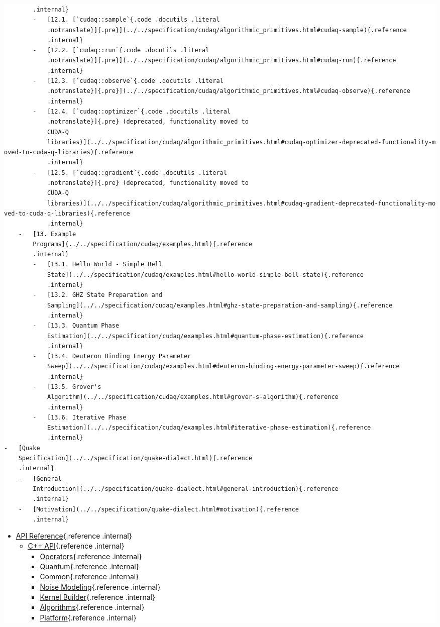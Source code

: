             .internal}
            -   [12.1. [`cudaq::sample`{.code .docutils .literal
                .notranslate}]{.pre}](../../specification/cudaq/algorithmic_primitives.html#cudaq-sample){.reference
                .internal}
            -   [12.2. [`cudaq::run`{.code .docutils .literal
                .notranslate}]{.pre}](../../specification/cudaq/algorithmic_primitives.html#cudaq-run){.reference
                .internal}
            -   [12.3. [`cudaq::observe`{.code .docutils .literal
                .notranslate}]{.pre}](../../specification/cudaq/algorithmic_primitives.html#cudaq-observe){.reference
                .internal}
            -   [12.4. [`cudaq::optimizer`{.code .docutils .literal
                .notranslate}]{.pre} (deprecated, functionality moved to
                CUDA-Q
                libraries)](../../specification/cudaq/algorithmic_primitives.html#cudaq-optimizer-deprecated-functionality-moved-to-cuda-q-libraries){.reference
                .internal}
            -   [12.5. [`cudaq::gradient`{.code .docutils .literal
                .notranslate}]{.pre} (deprecated, functionality moved to
                CUDA-Q
                libraries)](../../specification/cudaq/algorithmic_primitives.html#cudaq-gradient-deprecated-functionality-moved-to-cuda-q-libraries){.reference
                .internal}
        -   [13. Example
            Programs](../../specification/cudaq/examples.html){.reference
            .internal}
            -   [13.1. Hello World - Simple Bell
                State](../../specification/cudaq/examples.html#hello-world-simple-bell-state){.reference
                .internal}
            -   [13.2. GHZ State Preparation and
                Sampling](../../specification/cudaq/examples.html#ghz-state-preparation-and-sampling){.reference
                .internal}
            -   [13.3. Quantum Phase
                Estimation](../../specification/cudaq/examples.html#quantum-phase-estimation){.reference
                .internal}
            -   [13.4. Deuteron Binding Energy Parameter
                Sweep](../../specification/cudaq/examples.html#deuteron-binding-energy-parameter-sweep){.reference
                .internal}
            -   [13.5. Grover's
                Algorithm](../../specification/cudaq/examples.html#grover-s-algorithm){.reference
                .internal}
            -   [13.6. Iterative Phase
                Estimation](../../specification/cudaq/examples.html#iterative-phase-estimation){.reference
                .internal}
    -   [Quake
        Specification](../../specification/quake-dialect.html){.reference
        .internal}
        -   [General
            Introduction](../../specification/quake-dialect.html#general-introduction){.reference
            .internal}
        -   [Motivation](../../specification/quake-dialect.html#motivation){.reference
            .internal}
-   [API Reference](../api.html){.reference .internal}
    -   [C++ API](cpp_api.html){.reference .internal}
        -   [Operators](cpp_api.html#operators){.reference .internal}
        -   [Quantum](cpp_api.html#quantum){.reference .internal}
        -   [Common](cpp_api.html#common){.reference .internal}
        -   [Noise Modeling](cpp_api.html#noise-modeling){.reference
            .internal}
        -   [Kernel Builder](cpp_api.html#kernel-builder){.reference
            .internal}
        -   [Algorithms](cpp_api.html#algorithms){.reference .internal}
        -   [Platform](cpp_api.html#platform){.reference .internal}